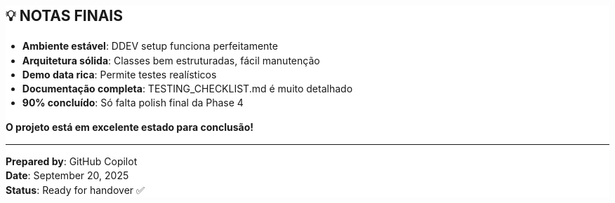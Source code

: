 ## 💡 **NOTAS FINAIS**

- **Ambiente estável**: DDEV setup funciona perfeitamente
- **Arquitetura sólida**: Classes bem estruturadas, fácil manutenção
- **Demo data rica**: Permite testes realísticos
- **Documentação completa**: TESTING_CHECKLIST.md é muito detalhado
- **90% concluído**: Só falta polish final da Phase 4

**O projeto está em excelente estado para conclusão!**

---

**Prepared by**: GitHub Copilot  
**Date**: September 20, 2025  
**Status**: Ready for handover ✅
<Content copied from existing HANDOVER_DOCUMENTATION.md>